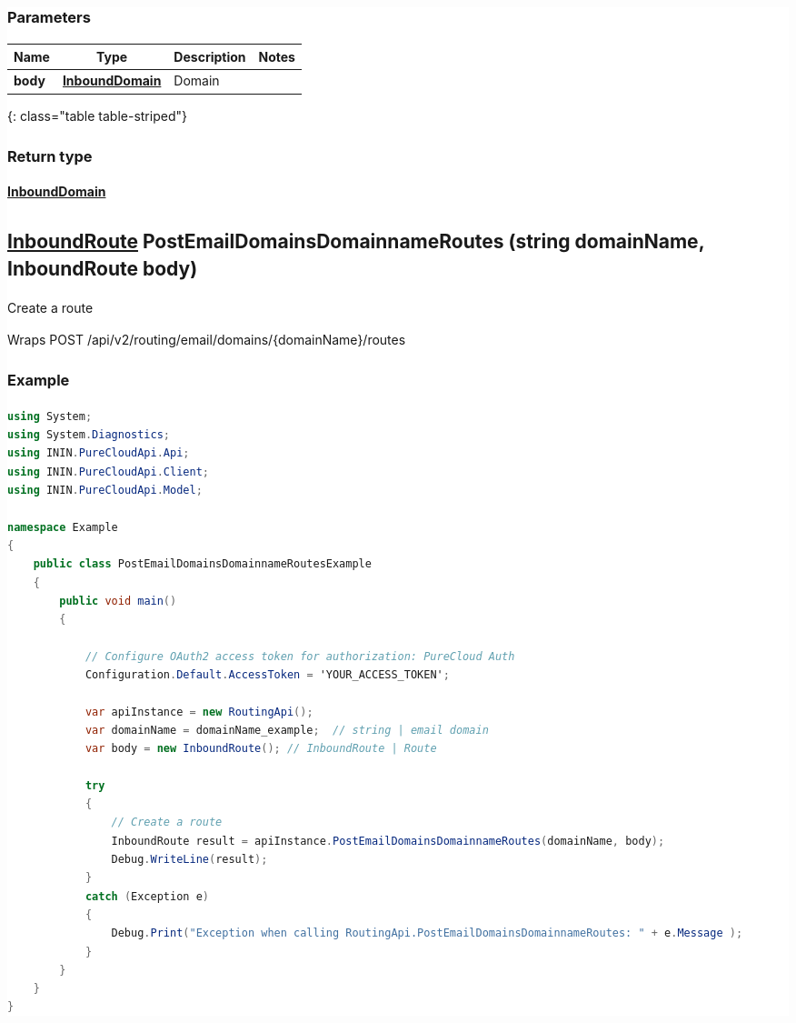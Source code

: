 ### Parameters


|Name | Type | Description  | Notes |
|------------- | ------------- | ------------- | -------------|
| **body** | [**InboundDomain**](InboundDomain.html)| Domain |  |
{: class="table table-striped"}

### Return type

[**InboundDomain**](InboundDomain.html)

<a name="postemaildomainsdomainnameroutes"></a>

## [**InboundRoute**](InboundRoute.html) PostEmailDomainsDomainnameRoutes (string domainName, InboundRoute body)

Create a route



Wraps POST /api/v2/routing/email/domains/{domainName}/routes 

### Example
~~~csharp
using System;
using System.Diagnostics;
using ININ.PureCloudApi.Api;
using ININ.PureCloudApi.Client;
using ININ.PureCloudApi.Model;

namespace Example
{
    public class PostEmailDomainsDomainnameRoutesExample
    {
        public void main()
        {
            
            // Configure OAuth2 access token for authorization: PureCloud Auth
            Configuration.Default.AccessToken = 'YOUR_ACCESS_TOKEN';

            var apiInstance = new RoutingApi();
            var domainName = domainName_example;  // string | email domain
            var body = new InboundRoute(); // InboundRoute | Route

            try
            {
                // Create a route
                InboundRoute result = apiInstance.PostEmailDomainsDomainnameRoutes(domainName, body);
                Debug.WriteLine(result);
            }
            catch (Exception e)
            {
                Debug.Print("Exception when calling RoutingApi.PostEmailDomainsDomainnameRoutes: " + e.Message );
            }
        }
    }
}
~~~
